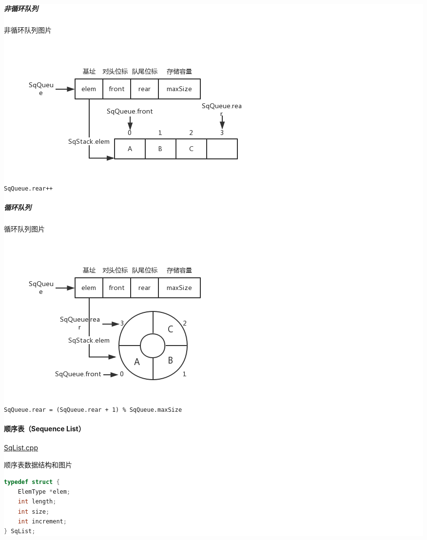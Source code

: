 ##### 非循环队列

非循环队列图片

![](images/SqQueue.png?raw=true?raw=true)

`SqQueue.rear++`

##### 循环队列

循环队列图片

![](images/SqLoopStack.png?raw=true)

`SqQueue.rear = (SqQueue.rear + 1) % SqQueue.maxSize`

#### 顺序表（Sequence List）

[SqList.cpp](DataStructure/SqList.cpp)

顺序表数据结构和图片

```cpp
typedef struct {
	ElemType *elem;
	int length;
	int size;
	int increment;
} SqList;
```
